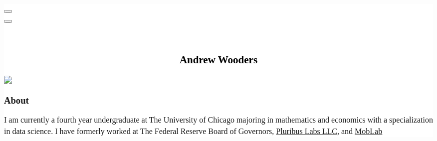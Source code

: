  <div class="bKy5e"><div class="rrJNTc" tabindex="-1"><div class="VfPpkd-dgl2Hf-ppHlrf-sM5MNb" data-is-touch-wrapper="true"><button class="VfPpkd-LgbsSe VfPpkd-LgbsSe-OWXEXe-dgl2Hf LjDxcd XhPA0b WsSUlf jz7fPb" jscontroller="soHxf" jsaction="click:cOuCgd; mousedown:UX7yZ; mouseup:lbsD7e; mouseenter:tfO1Yc; mouseleave:JywGue; touchstart:p6p2H; touchmove:FwuNnf; touchend:yfqBxc; touchcancel:JMtRjd; focus:AHmuwe; blur:O22p3e; contextmenu:mg9Pef;mlnRJb:fLiPzd;" data-idom-class="LjDxcd XhPA0b WsSUlf jz7fPb" jsname="z2EeY" tabindex="0"><div class="VfPpkd-Jh9lGc"></div><div class="VfPpkd-J1Ukfc-LhBDec"></div><div class="VfPpkd-RLmnJb"></div><span jsname="V67aGc" class="VfPpkd-vQzf8d"></span></button></div><div class="VfPpkd-dgl2Hf-ppHlrf-sM5MNb" data-is-touch-wrapper="true"><button class="VfPpkd-LgbsSe VfPpkd-LgbsSe-OWXEXe-dgl2Hf LjDxcd XhPA0b WsSUlf br90J" jscontroller="soHxf" jsaction="click:cOuCgd; mousedown:UX7yZ; mouseup:lbsD7e; mouseenter:tfO1Yc; mouseleave:JywGue; touchstart:p6p2H; touchmove:FwuNnf; touchend:yfqBxc; touchcancel:JMtRjd; focus:AHmuwe; blur:O22p3e; contextmenu:mg9Pef;mlnRJb:fLiPzd;" data-idom-class="LjDxcd XhPA0b WsSUlf br90J" jsname="ilzYPe" tabindex="0"><div class="VfPpkd-Jh9lGc"></div><div class="VfPpkd-J1Ukfc-LhBDec"></div><div class="VfPpkd-RLmnJb"></div><span jsname="V67aGc" class="VfPpkd-vQzf8d"></span></button></div></div></div><div class="M63kCb"></div><div class="fktJzd AKpWA fOU46b NWW3Jd" jsname="UzWXSb" data-uses-custom-theme="true" jscontroller="Md9ENb" jsaction="gsiSmd:Ffcznf;yj5fUd:cpPetb;HNXL3:q0Vyke;e2SXKd:IPDu5e;BdXpgd:nhk7K;rcuQ6b:WYd;"><header id="atIdViewHeader"></header><div role="main" tabindex="-1" class="UtePc RCETm" dir="ltr"><section id="h.INITIAL_GRID.e9816ut54310" class="yaqOZd LB7kq gk8rDe" style=""><div class="IFuOkc"></div><div class="mYVXT"><div class="LS81yb VICjCf" tabindex="-1"><div class="hJDwNd-AhqUyc-ibL1re JNdkSc L6cTce-purZT L6cTce-pSzOP"><div class="JNdkSc-SmKAyb"><div class="" jscontroller="sGwD4d" jsaction="zXBUYb:zTPCnb;zQF9Uc:Qxe3nd;" jsname="F57UId"></div></div></div><div class="hJDwNd-AhqUyc-OiUrBf purZT-AhqUyc-II5mzb pSzOP-AhqUyc-qWD73c JNdkSc"><div class="JNdkSc-SmKAyb"><div class="" jscontroller="sGwD4d" jsaction="zXBUYb:zTPCnb;zQF9Uc:Qxe3nd;" jsname="F57UId"><div class="oKdM2c Kzv0Me"><div id="h.INITIAL_GRID.pl0q2xukcehl" class="hJDwNd-AhqUyc-OiUrBf jXK9ad D2fZ2 OjCsFc wHaque GNzUNc"><div class="jXK9ad-SmKAyb"><div class="tyJCtd mGzaTb baZpAe lkHyyc"><h1 id="h.4qfrgoop16oi" dir="ltr" class="CDt4Ke zfr3Q duRjpb" style="text-align: center;"><span class=" FdCeP" style="color: #000000; font-family: 'Garamond'; vertical-align: baseline;"><strong>Andrew Wooders</strong></span></h1></div></div></div></div></div></div></div><div class="hJDwNd-AhqUyc-ibL1re JNdkSc L6cTce-purZT L6cTce-pSzOP"><div class="JNdkSc-SmKAyb"><div class="" jscontroller="sGwD4d" jsaction="zXBUYb:zTPCnb;zQF9Uc:Qxe3nd;" jsname="F57UId"></div></div></div></div></div></section><section id="h.560daf7558768154_0" class="yaqOZd" style=""><div class="IFuOkc"></div><div class="mYVXT"><div class="LS81yb VICjCf" tabindex="-1"><div class="hJDwNd-AhqUyc-R6PoUb JNdkSc L6cTce-purZT L6cTce-pSzOP"><div class="JNdkSc-SmKAyb"><div class="" jscontroller="sGwD4d" jsaction="zXBUYb:zTPCnb;zQF9Uc:Qxe3nd;" jsname="F57UId"></div></div></div><div class="hJDwNd-AhqUyc-II5mzb purZT-AhqUyc-II5mzb pSzOP-AhqUyc-II5mzb JNdkSc"><div class="JNdkSc-SmKAyb"><div class="" jscontroller="sGwD4d" jsaction="zXBUYb:zTPCnb;zQF9Uc:Qxe3nd;" jsname="F57UId"><div class="oKdM2c Kzv0Me"><div id="h.560daf7558768154_30" class="hJDwNd-AhqUyc-II5mzb pSzOP-AhqUyc-II5mzb jXK9ad D2fZ2 OjCsFc wHaque"><div class="jXK9ad-SmKAyb"><div class="tyJCtd baZpAe"><div class="t3iYD"><img src="https://lh5.googleusercontent.com/Irgg65rn0N9fTcfBF8jJOQG6xt8na5RdX6Z2xa2WQhnEx6j1qzLZMW3DIi1U4HVW7B9Ox5Rd3UjR4Qx2zH44zJMBDGz9vLwxcG_rzxI18X7DpFRQFdzM_kWCOcrOq5vqeA=w1280" class="CENy8b" role="img"></div></div></div></div></div></div></div></div><div class="hJDwNd-AhqUyc-OwsYgb purZT-AhqUyc-II5mzb pSzOP-AhqUyc-qWD73c JNdkSc"><div class="JNdkSc-SmKAyb"><div class="" jscontroller="sGwD4d" jsaction="zXBUYb:zTPCnb;zQF9Uc:Qxe3nd;" jsname="F57UId"><div class="oKdM2c Kzv0Me"><div id="h.560daf7558768154_3" class="hJDwNd-AhqUyc-OwsYgb jXK9ad D2fZ2 OjCsFc wHaque GNzUNc"><div class="jXK9ad-SmKAyb"><div class="tyJCtd mGzaTb baZpAe"><p dir="ltr" class="CDt4Ke zfr3Q"><span style="font-family: 'Garamond'; font-size: 14pt; font-variant: normal; vertical-align: baseline;"><strong>About</strong></span></p><p dir="ltr" class="CDt4Ke zfr3Q"><span style="font-family: 'Garamond'; font-size: 12pt; font-variant: normal; font-weight: normal; vertical-align: baseline;">I am currently a fourth year undergraduate at The University of Chicago majoring in mathematics and economics with a specialization in data science. I have forme</span><span style="font-family: 'Garamond'; font-size: 12pt; font-weight: normal; vertical-align: baseline;">rly worked at The Federal Reserve Board of Governors, </span><span class=" aw5Odc" style="font-family: 'Garamond'; font-size: 12pt; font-weight: normal; text-decoration: underline; vertical-align: baseline;"><a class="XqQF9c" href="https://www.google.com/url?q=https%3A%2F%2Fwww.pluribuslabs.com%2F&amp;sa=D&amp;sntz=1&amp;usg=AOvVaw2sFms4NVrBzMXANi7R2mLd" target="_blank">Pluribus Labs LLC</a></span><span style="font-family: 'Garamond'; font-size: 12pt; font-weight: normal; vertical-align: baseline;">, and </span><span class=" aw5Odc" style="font-family: 'Garamond'; font-size: 12pt; font-weight: normal; text-decoration: underline; vertical-align: baseline;"><a class="XqQF9c" href="https://www.google.com/url?q=https%3A%2F%2Fmoblab.com%2F&amp;sa=D&amp;sntz=1&amp;usg=AOvVaw1fLnBYBE2pTYh625Qs4tp_" target="_blank">MobLab